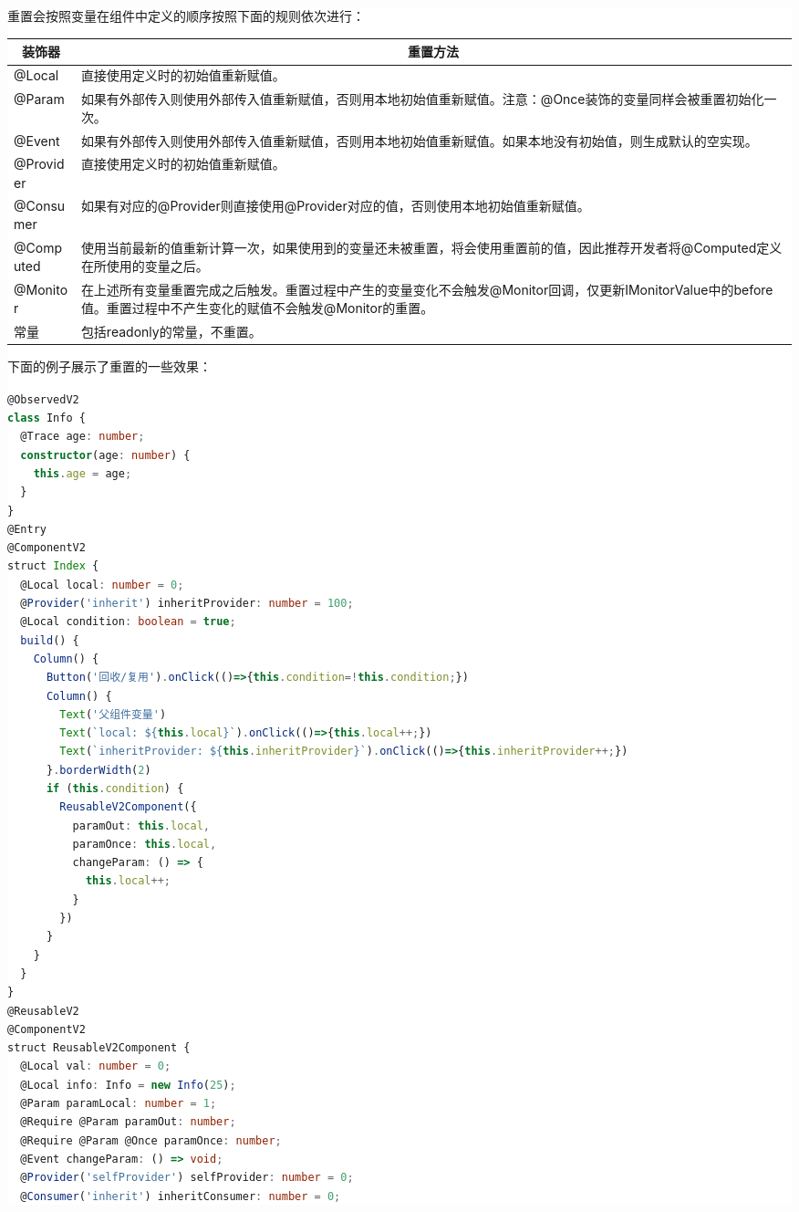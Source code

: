 重置会按照变量在组件中定义的顺序按照下面的规则依次进行：

| 装饰器     | 重置方法                                                     |
| ---------- | ------------------------------------------------------------ |
| \@Local    | 直接使用定义时的初始值重新赋值。                             |
| \@Param    | 如果有外部传入则使用外部传入值重新赋值，否则用本地初始值重新赋值。注意：\@Once装饰的变量同样会被重置初始化一次。 |
| \@Event    | 如果有外部传入则使用外部传入值重新赋值，否则用本地初始值重新赋值。如果本地没有初始值，则生成默认的空实现。 |
| \@Provider | 直接使用定义时的初始值重新赋值。                             |
| \@Consumer | 如果有对应的\@Provider则直接使用\@Provider对应的值，否则使用本地初始值重新赋值。 |
| \@Computed | 使用当前最新的值重新计算一次，如果使用到的变量还未被重置，将会使用重置前的值，因此推荐开发者将\@Computed定义在所使用的变量之后。 |
| \@Monitor  | 在上述所有变量重置完成之后触发。重置过程中产生的变量变化不会触发\@Monitor回调，仅更新IMonitorValue中的before值。重置过程中不产生变化的赋值不会触发\@Monitor的重置。 |
| 常量       | 包括readonly的常量，不重置。                                 |

下面的例子展示了重置的一些效果：

```ts
@ObservedV2
class Info {
  @Trace age: number;
  constructor(age: number) {
    this.age = age;
  }
}
@Entry
@ComponentV2
struct Index {
  @Local local: number = 0;
  @Provider('inherit') inheritProvider: number = 100;
  @Local condition: boolean = true;
  build() {
    Column() {
      Button('回收/复用').onClick(()=>{this.condition=!this.condition;})
      Column() {
        Text('父组件变量')
        Text(`local: ${this.local}`).onClick(()=>{this.local++;})
        Text(`inheritProvider: ${this.inheritProvider}`).onClick(()=>{this.inheritProvider++;})
      }.borderWidth(2)
      if (this.condition) {
        ReusableV2Component({
          paramOut: this.local,
          paramOnce: this.local,
          changeParam: () => {
            this.local++;  
          }
        })
      }
    }
  }
}
@ReusableV2
@ComponentV2
struct ReusableV2Component {
  @Local val: number = 0;
  @Local info: Info = new Info(25);
  @Param paramLocal: number = 1;
  @Require @Param paramOut: number;
  @Require @Param @Once paramOnce: number;
  @Event changeParam: () => void;
  @Provider('selfProvider') selfProvider: number = 0;
  @Consumer('inherit') inheritConsumer: number = 0;
```